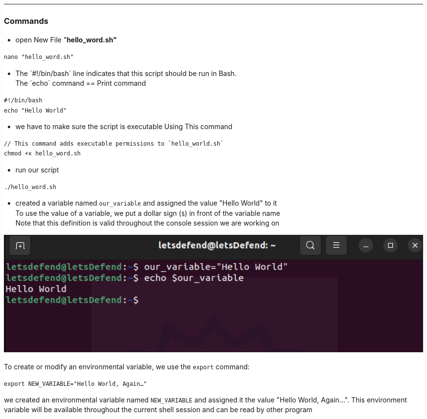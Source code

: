 ***

### Commands



* open New File "**hello\_word.sh"**

```
nano "hello_word.sh"
```

* The \`#!/bin/bash\` line indicates that this script should be run in Bash.\
  The \`echo\` command == Print command

```
#!/bin/bash
echo "Hello World"
```

* we have to make sure the script is executable Using This command

```
// This command adds executable permissions to `hello_world.sh`
chmod +x hello_word.sh
```

* run our script

```
./hello_word.sh
```

* created a variable named `our_variable` and assigned the value "Hello World" to it\
  To use the value of a variable, we put a dollar sign (`$`) in front of the variable name\
  Note that this definition is valid throughout the console session we are working on

[![](https://github.com/Anas404404/Bash-Scribting-For-BlueTeamers/raw/main/.gitbook/assets/bash1.png)](../.gitbook/assets/bash1.png)

To create or modify an environmental variable, we use the `export` command:

```
export NEW_VARIABLE="Hello World, Again…"
```

we created an environmental variable named `NEW_VARIABLE` and assigned it the value "Hello World, Again...". This environment variable will be available throughout the current shell session and can be read by other program
